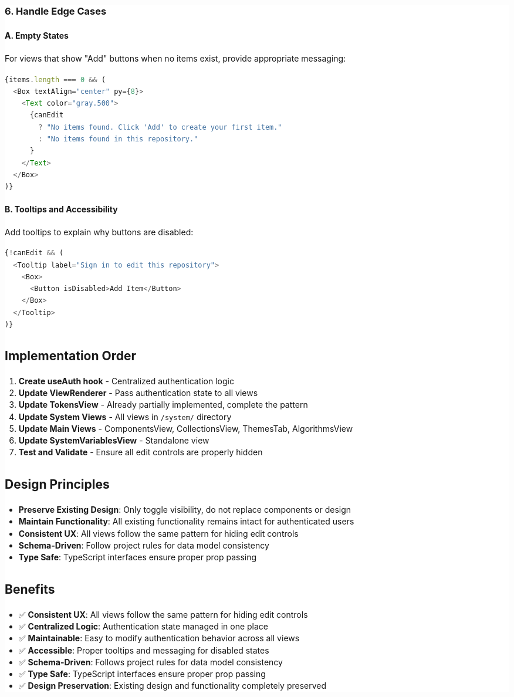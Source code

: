 ### 6. Handle Edge Cases

#### A. Empty States
For views that show "Add" buttons when no items exist, provide appropriate messaging:

```typescript
{items.length === 0 && (
  <Box textAlign="center" py={8}>
    <Text color="gray.500">
      {canEdit 
        ? "No items found. Click 'Add' to create your first item."
        : "No items found in this repository."
      }
    </Text>
  </Box>
)}
```

#### B. Tooltips and Accessibility
Add tooltips to explain why buttons are disabled:

```typescript
{!canEdit && (
  <Tooltip label="Sign in to edit this repository">
    <Box>
      <Button isDisabled>Add Item</Button>
    </Box>
  </Tooltip>
)}
```

## Implementation Order

1. **Create useAuth hook** - Centralized authentication logic
2. **Update ViewRenderer** - Pass authentication state to all views
3. **Update TokensView** - Already partially implemented, complete the pattern
4. **Update System Views** - All views in `/system/` directory
5. **Update Main Views** - ComponentsView, CollectionsView, ThemesTab, AlgorithmsView
6. **Update SystemVariablesView** - Standalone view
7. **Test and Validate** - Ensure all edit controls are properly hidden

## Design Principles

- **Preserve Existing Design**: Only toggle visibility, do not replace components or design
- **Maintain Functionality**: All existing functionality remains intact for authenticated users
- **Consistent UX**: All views follow the same pattern for hiding edit controls
- **Schema-Driven**: Follow project rules for data model consistency
- **Type Safe**: TypeScript interfaces ensure proper prop passing

## Benefits

- ✅ **Consistent UX**: All views follow the same pattern for hiding edit controls
- ✅ **Centralized Logic**: Authentication state managed in one place
- ✅ **Maintainable**: Easy to modify authentication behavior across all views
- ✅ **Accessible**: Proper tooltips and messaging for disabled states
- ✅ **Schema-Driven**: Follows project rules for data model consistency
- ✅ **Type Safe**: TypeScript interfaces ensure proper prop passing
- ✅ **Design Preservation**: Existing design and functionality completely preserved
